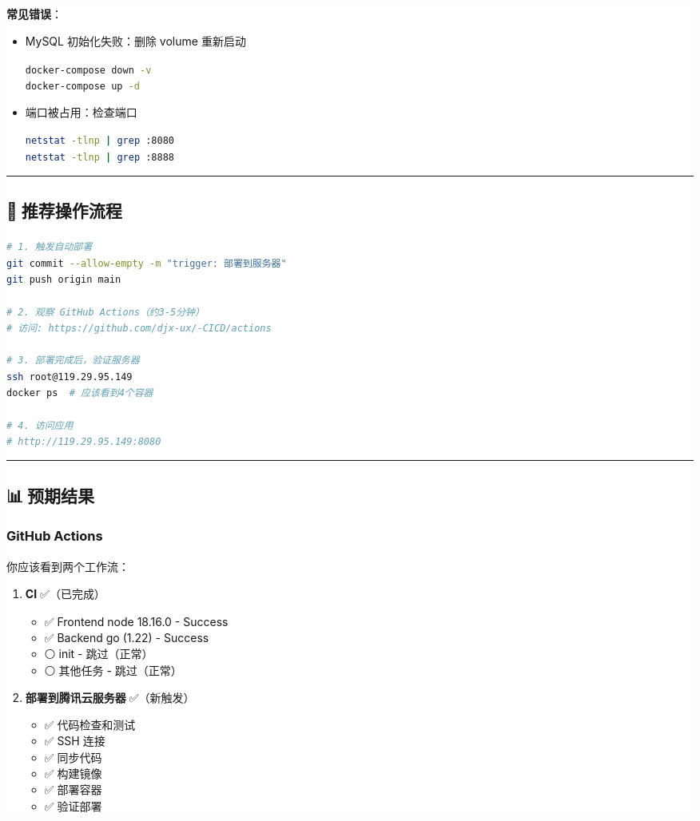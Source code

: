 **常见错误**：
- MySQL 初始化失败：删除 volume 重新启动
  ```bash
  docker-compose down -v
  docker-compose up -d
  ```
- 端口被占用：检查端口
  ```bash
  netstat -tlnp | grep :8080
  netstat -tlnp | grep :8888
  ```

---

## 🎯 推荐操作流程

```bash
# 1. 触发自动部署
git commit --allow-empty -m "trigger: 部署到服务器"
git push origin main

# 2. 观察 GitHub Actions（约3-5分钟）
# 访问: https://github.com/djx-ux/-CICD/actions

# 3. 部署完成后，验证服务器
ssh root@119.29.95.149
docker ps  # 应该看到4个容器

# 4. 访问应用
# http://119.29.95.149:8080
```

---

## 📊 预期结果

### GitHub Actions

你应该看到两个工作流：

1. **CI** ✅（已完成）
   - ✅ Frontend node 18.16.0 - Success
   - ✅ Backend go (1.22) - Success
   - ⚪ init - 跳过（正常）
   - ⚪ 其他任务 - 跳过（正常）

2. **部署到腾讯云服务器** ✅（新触发）
   - ✅ 代码检查和测试
   - ✅ SSH 连接
   - ✅ 同步代码
   - ✅ 构建镜像
   - ✅ 部署容器
   - ✅ 验证部署
